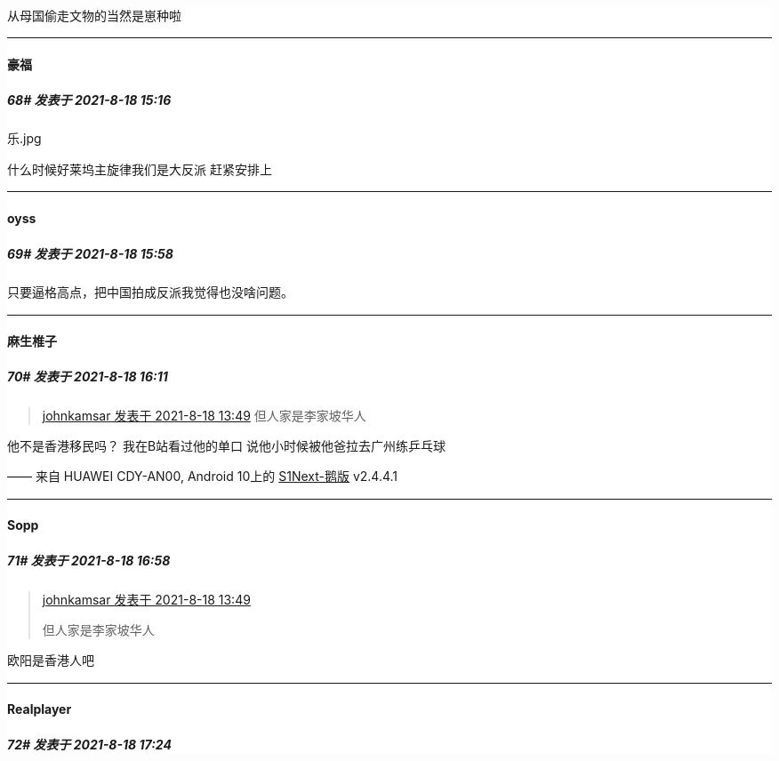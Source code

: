 
从母国偷走文物的当然是崽种啦


*****

####  豪福  
##### 68#       发表于 2021-8-18 15:16


乐.jpg


什么时候好莱坞主旋律我们是大反派 赶紧安排上


                                               

*****

####  oyss  
##### 69#       发表于 2021-8-18 15:58


只要逼格高点，把中国拍成反派我觉得也没啥问题。


*****

####  麻生椎子  
##### 70#       发表于 2021-8-18 16:11


<blockquote><a href="httphttps://bbs.saraba1st.com/2b/forum.php?mod=redirect&amp;goto=findpost&amp;pid=52415410&amp;ptid=2021446" target="_blank">johnkamsar 发表于 2021-8-18 13:49</a>
但人家是李家坡华人</blockquote>
他不是香港移民吗？
我在B站看过他的单口 说他小时候被他爸拉去广州练乒乓球

—— 来自 HUAWEI CDY-AN00, Android 10上的 [S1Next-鹅版](https://github.com/ykrank/S1-Next/releases) v2.4.4.1


*****

####  Sopp  
##### 71#       发表于 2021-8-18 16:58


<blockquote><a href="httphttps://bbs.saraba1st.com/2b/forum.php?mod=redirect&amp;goto=findpost&amp;pid=52415410&amp;ptid=2021446" target="_blank">johnkamsar 发表于 2021-8-18 13:49</a>

但人家是李家坡华人</blockquote>
欧阳是香港人吧


*****

####  Realplayer  
##### 72#       发表于 2021-8-18 17:24
